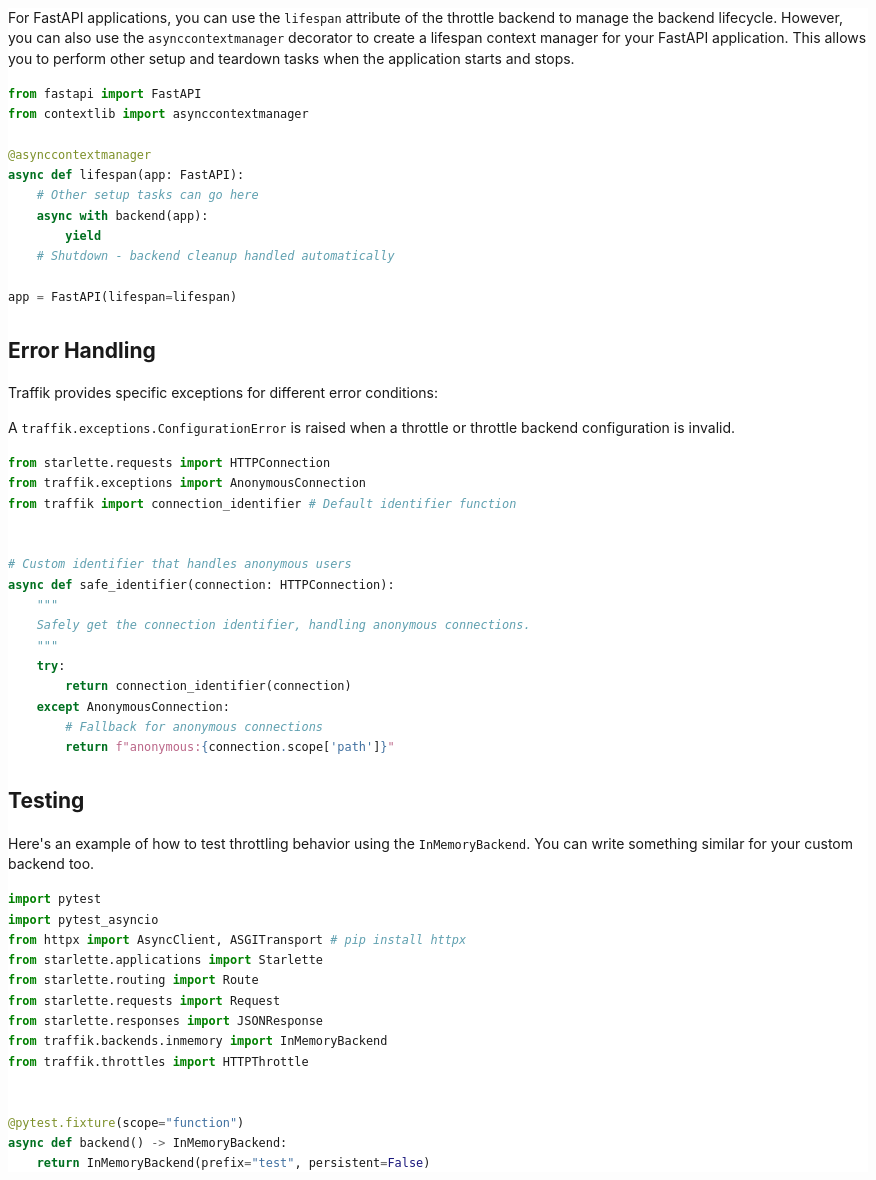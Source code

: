For FastAPI applications, you can use the `lifespan` attribute of the throttle backend to manage the backend lifecycle. However, you can also use the `asynccontextmanager` decorator to create a lifespan context manager for your FastAPI application. This allows you to perform other setup and teardown tasks when the application starts and stops.

```python
from fastapi import FastAPI
from contextlib import asynccontextmanager

@asynccontextmanager
async def lifespan(app: FastAPI):
    # Other setup tasks can go here
    async with backend(app):
        yield
    # Shutdown - backend cleanup handled automatically

app = FastAPI(lifespan=lifespan)
```

## Error Handling

Traffik provides specific exceptions for different error conditions:

A `traffik.exceptions.ConfigurationError` is raised when a throttle or throttle backend configuration is invalid.

```python
from starlette.requests import HTTPConnection
from traffik.exceptions import AnonymousConnection
from traffik import connection_identifier # Default identifier function


# Custom identifier that handles anonymous users
async def safe_identifier(connection: HTTPConnection):
    """
    Safely get the connection identifier, handling anonymous connections.
    """
    try:
        return connection_identifier(connection)
    except AnonymousConnection:
        # Fallback for anonymous connections
        return f"anonymous:{connection.scope['path']}"
```

## Testing

Here's an example of how to test throttling behavior using the `InMemoryBackend`. You can
write something similar for your custom backend too.

```python
import pytest
import pytest_asyncio
from httpx import AsyncClient, ASGITransport # pip install httpx
from starlette.applications import Starlette
from starlette.routing import Route
from starlette.requests import Request
from starlette.responses import JSONResponse
from traffik.backends.inmemory import InMemoryBackend
from traffik.throttles import HTTPThrottle


@pytest.fixture(scope="function")
async def backend() -> InMemoryBackend:
    return InMemoryBackend(prefix="test", persistent=False)


```